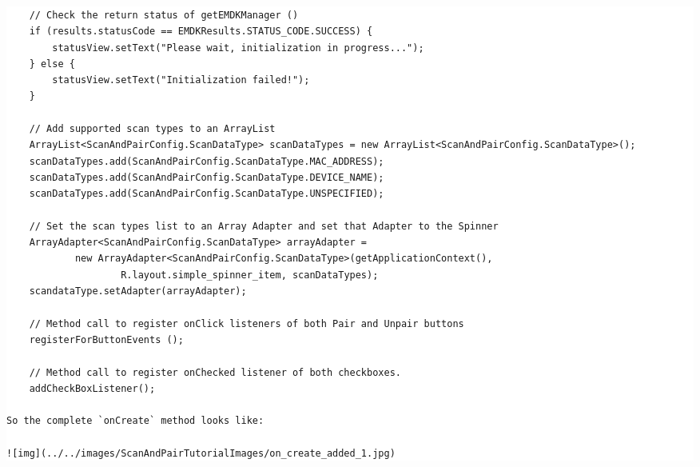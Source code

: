         // Check the return status of getEMDKManager ()
        if (results.statusCode == EMDKResults.STATUS_CODE.SUCCESS) {
            statusView.setText("Please wait, initialization in progress...");
        } else {
            statusView.setText("Initialization failed!");
        }

        // Add supported scan types to an ArrayList
        ArrayList<ScanAndPairConfig.ScanDataType> scanDataTypes = new ArrayList<ScanAndPairConfig.ScanDataType>();
        scanDataTypes.add(ScanAndPairConfig.ScanDataType.MAC_ADDRESS);
        scanDataTypes.add(ScanAndPairConfig.ScanDataType.DEVICE_NAME);
        scanDataTypes.add(ScanAndPairConfig.ScanDataType.UNSPECIFIED);

        // Set the scan types list to an Array Adapter and set that Adapter to the Spinner
        ArrayAdapter<ScanAndPairConfig.ScanDataType> arrayAdapter =
                new ArrayAdapter<ScanAndPairConfig.ScanDataType>(getApplicationContext(),
                        R.layout.simple_spinner_item, scanDataTypes);
        scandataType.setAdapter(arrayAdapter);

        // Method call to register onClick listeners of both Pair and Unpair buttons
        registerForButtonEvents ();

        // Method call to register onChecked listener of both checkboxes.
        addCheckBoxListener();

    So the complete `onCreate` method looks like:
     
    ![img](../../images/ScanAndPairTutorialImages/on_create_added_1.jpg)